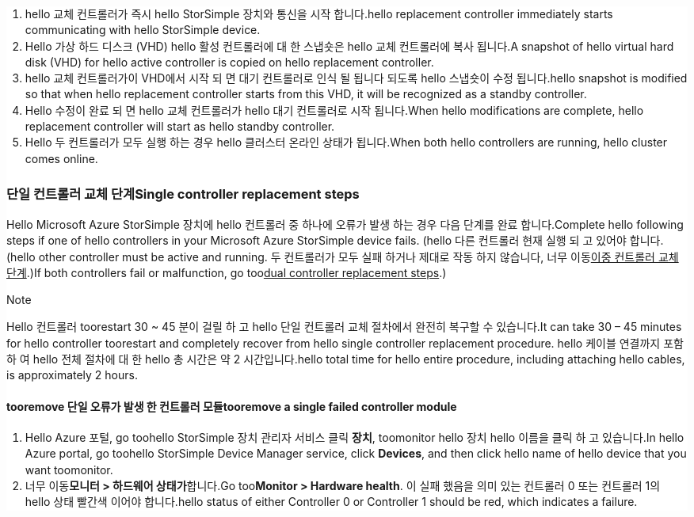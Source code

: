 1. <span data-ttu-id="53155-155">hello 교체 컨트롤러가 즉시 hello StorSimple 장치와 통신을 시작 합니다.</span><span class="sxs-lookup"><span data-stu-id="53155-155">hello replacement controller immediately starts communicating with hello StorSimple device.</span></span>
2. <span data-ttu-id="53155-156">Hello 가상 하드 디스크 (VHD) hello 활성 컨트롤러에 대 한 스냅숏은 hello 교체 컨트롤러에 복사 됩니다.</span><span class="sxs-lookup"><span data-stu-id="53155-156">A snapshot of hello virtual hard disk (VHD) for hello active controller is copied on hello replacement controller.</span></span>
3. <span data-ttu-id="53155-157">hello 교체 컨트롤러가이 VHD에서 시작 되 면 대기 컨트롤러로 인식 될 됩니다 되도록 hello 스냅숏이 수정 됩니다.</span><span class="sxs-lookup"><span data-stu-id="53155-157">hello snapshot is modified so that when hello replacement controller starts from this VHD, it will be recognized as a standby controller.</span></span>
4. <span data-ttu-id="53155-158">Hello 수정이 완료 되 면 hello 교체 컨트롤러가 hello 대기 컨트롤러로 시작 됩니다.</span><span class="sxs-lookup"><span data-stu-id="53155-158">When hello modifications are complete, hello replacement controller will start as hello standby controller.</span></span>
5. <span data-ttu-id="53155-159">Hello 두 컨트롤러가 모두 실행 하는 경우 hello 클러스터 온라인 상태가 됩니다.</span><span class="sxs-lookup"><span data-stu-id="53155-159">When both hello controllers are running, hello cluster comes online.</span></span>

### <a name="single-controller-replacement-steps"></a><span data-ttu-id="53155-160">단일 컨트롤러 교체 단계</span><span class="sxs-lookup"><span data-stu-id="53155-160">Single controller replacement steps</span></span>
<span data-ttu-id="53155-161">Hello Microsoft Azure StorSimple 장치에 hello 컨트롤러 중 하나에 오류가 발생 하는 경우 다음 단계를 완료 합니다.</span><span class="sxs-lookup"><span data-stu-id="53155-161">Complete hello following steps if one of hello controllers in your Microsoft Azure StorSimple device fails.</span></span> <span data-ttu-id="53155-162">(hello 다른 컨트롤러 현재 실행 되 고 있어야 합니다.</span><span class="sxs-lookup"><span data-stu-id="53155-162">(hello other controller must be active and running.</span></span> <span data-ttu-id="53155-163">두 컨트롤러가 모두 실패 하거나 제대로 작동 하지 않습니다, 너무 이동[이중 컨트롤러 교체 단계](#dual-controller-replacement-steps).)</span><span class="sxs-lookup"><span data-stu-id="53155-163">If both controllers fail or malfunction, go too[dual controller replacement steps](#dual-controller-replacement-steps).)</span></span>

> [!NOTE]
> <span data-ttu-id="53155-164">Hello 컨트롤러 toorestart 30 ~ 45 분이 걸릴 하 고 hello 단일 컨트롤러 교체 절차에서 완전히 복구할 수 있습니다.</span><span class="sxs-lookup"><span data-stu-id="53155-164">It can take 30 – 45 minutes for hello controller toorestart and completely recover from hello single controller replacement procedure.</span></span> <span data-ttu-id="53155-165">hello 케이블 연결까지 포함 하 여 hello 전체 절차에 대 한 hello 총 시간은 약 2 시간입니다.</span><span class="sxs-lookup"><span data-stu-id="53155-165">hello total time for hello entire procedure, including attaching hello cables, is approximately 2 hours.</span></span>


#### <a name="tooremove-a-single-failed-controller-module"></a><span data-ttu-id="53155-166">tooremove 단일 오류가 발생 한 컨트롤러 모듈</span><span class="sxs-lookup"><span data-stu-id="53155-166">tooremove a single failed controller module</span></span>
1. <span data-ttu-id="53155-167">Hello Azure 포털, go toohello StorSimple 장치 관리자 서비스 클릭 **장치**, toomonitor hello 장치 hello 이름을 클릭 하 고 있습니다.</span><span class="sxs-lookup"><span data-stu-id="53155-167">In hello Azure portal, go toohello StorSimple Device Manager service, click **Devices**, and then click hello name of hello device that you want toomonitor.</span></span>
2. <span data-ttu-id="53155-168">너무 이동**모니터 > 하드웨어 상태가**합니다.</span><span class="sxs-lookup"><span data-stu-id="53155-168">Go too**Monitor > Hardware health**.</span></span> <span data-ttu-id="53155-169">이 실패 했음을 의미 있는 컨트롤러 0 또는 컨트롤러 1의 hello 상태 빨간색 이어야 합니다.</span><span class="sxs-lookup"><span data-stu-id="53155-169">hello status of either Controller 0 or Controller 1 should be red, which indicates a failure.</span></span>
   